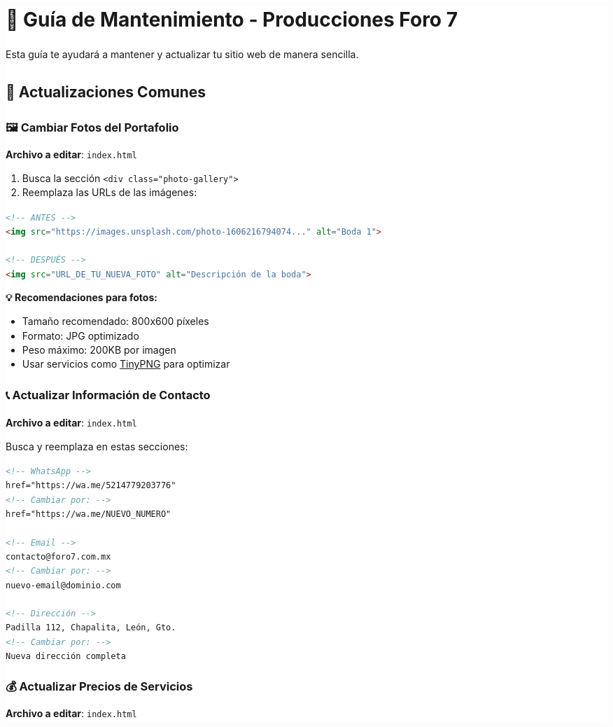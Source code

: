 # 🔧 Guía de Mantenimiento - Producciones Foro 7

Esta guía te ayudará a mantener y actualizar tu sitio web de manera sencilla.

## 📝 Actualizaciones Comunes

### 🖼️ Cambiar Fotos del Portafolio

**Archivo a editar**: `index.html`

1. Busca la sección `<div class="photo-gallery">`
2. Reemplaza las URLs de las imágenes:

```html
<!-- ANTES -->
<img src="https://images.unsplash.com/photo-1606216794074..." alt="Boda 1">

<!-- DESPUÉS -->
<img src="URL_DE_TU_NUEVA_FOTO" alt="Descripción de la boda">
```

**💡 Recomendaciones para fotos:**
- Tamaño recomendado: 800x600 píxeles
- Formato: JPG optimizado
- Peso máximo: 200KB por imagen
- Usar servicios como [TinyPNG](https://tinypng.com) para optimizar

### 📞 Actualizar Información de Contacto

**Archivo a editar**: `index.html`

Busca y reemplaza en estas secciones:

```html
<!-- WhatsApp -->
href="https://wa.me/5214779203776"
<!-- Cambiar por: -->
href="https://wa.me/NUEVO_NUMERO"

<!-- Email -->
contacto@foro7.com.mx
<!-- Cambiar por: -->
nuevo-email@dominio.com

<!-- Dirección -->
Padilla 112, Chapalita, León, Gto.
<!-- Cambiar por: -->
Nueva dirección completa
```

### 💰 Actualizar Precios de Servicios

**Archivo a editar**: `index.html`
